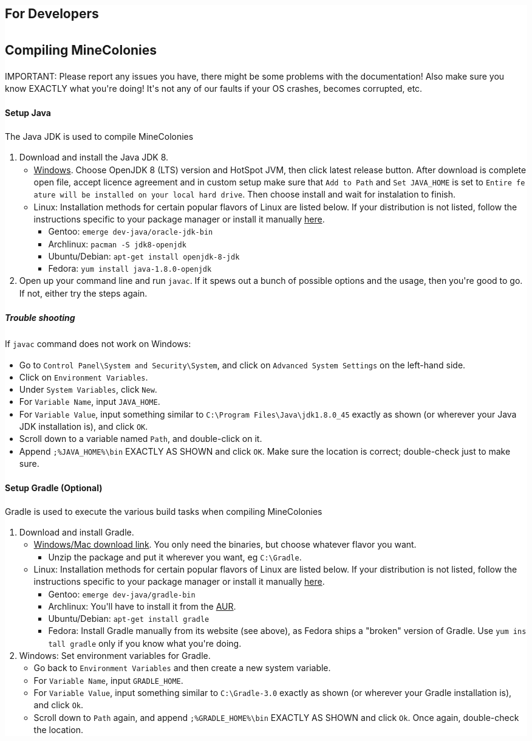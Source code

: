 For Developers
--


Compiling MineColonies
----

IMPORTANT: Please report any issues you have, there might be some problems with the documentation! Also make sure you know EXACTLY what you're doing! It's not any of our faults if your OS crashes, becomes corrupted, etc.

#### Setup Java
The Java JDK is used to compile MineColonies

1. Download and install the Java JDK 8.
    * [Windows](https://adoptopenjdk.net/). Choose OpenJDK 8 (LTS) version and HotSpot JVM, then click latest release button. After download is complete open file, accept licence agreement and in custom setup make sure that `Add to Path` and `Set JAVA_HOME` is set to `Entire feature will be installed on your local hard drive`. 
    Then choose install and wait for instalation to finish.
	* Linux: Installation methods for certain popular flavors of Linux are listed below.  If your distribution is not listed, follow the instructions specific to your package manager or install it manually [here](http://www.oracle.com/technetwork/java/javase/downloads/jdk8-downloads-2133151.html).
		* Gentoo: `emerge dev-java/oracle-jdk-bin`
		* Archlinux: `pacman -S jdk8-openjdk`
		* Ubuntu/Debian: `apt-get install openjdk-8-jdk`
		* Fedora: `yum install java-1.8.0-openjdk`
2. Open up your command line and run `javac`.  If it spews out a bunch of possible options and the usage, then you're good to go.  If not, either try the steps again.

##### Trouble shooting
If `javac` command does not work on Windows:
* Go to `Control Panel\System and Security\System`, and click on `Advanced System Settings` on the left-hand side.
* Click on `Environment Variables`.
* Under `System Variables`, click `New`.
* For `Variable Name`, input `JAVA_HOME`.
* For `Variable Value`, input something similar to `C:\Program Files\Java\jdk1.8.0_45` exactly as shown (or wherever your Java JDK installation is), and click `OK`.
* Scroll down to a variable named `Path`, and double-click on it.
* Append `;%JAVA_HOME%\bin` EXACTLY AS SHOWN and click `OK`.  Make sure the location is correct; double-check just to make sure.

#### Setup Gradle (Optional)
Gradle is used to execute the various build tasks when compiling MineColonies

1. Download and install Gradle.
	* [Windows/Mac download link](http://www.gradle.org/downloads).  You only need the binaries, but choose whatever flavor you want.
		* Unzip the package and put it wherever you want, eg `C:\Gradle`.
	* Linux: Installation methods for certain popular flavors of Linux are listed below.  If your distribution is not listed, follow the instructions specific to your package manager or install it manually [here](http://www.gradle.org/downloads).
		* Gentoo: `emerge dev-java/gradle-bin`
		* Archlinux: You'll have to install it from the [AUR](https://aur.archlinux.org/packages/gradle).
		* Ubuntu/Debian: `apt-get install gradle`
		* Fedora: Install Gradle manually from its website (see above), as Fedora ships a "broken" version of Gradle.  Use `yum install gradle` only if you know what you're doing.
2. Windows: Set environment variables for Gradle.
	* Go back to `Environment Variables` and then create a new system variable.
	* For `Variable Name`, input `GRADLE_HOME`.
	* For `Variable Value`, input something similar to `C:\Gradle-3.0` exactly as shown (or wherever your Gradle installation is), and click `Ok`.
	* Scroll down to `Path` again, and append `;%GRADLE_HOME%\bin` EXACTLY AS SHOWN and click `Ok`.  Once again, double-check the location.